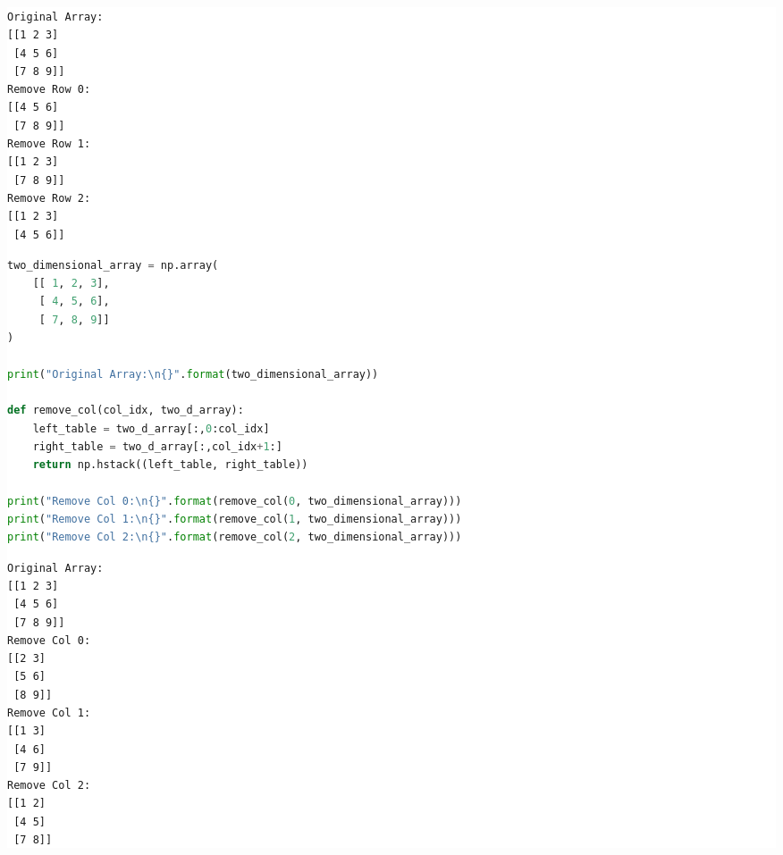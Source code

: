     Original Array:
    [[1 2 3]
     [4 5 6]
     [7 8 9]]
    Remove Row 0:
    [[4 5 6]
     [7 8 9]]
    Remove Row 1:
    [[1 2 3]
     [7 8 9]]
    Remove Row 2:
    [[1 2 3]
     [4 5 6]]



```python
two_dimensional_array = np.array(
    [[ 1, 2, 3], 
     [ 4, 5, 6],
     [ 7, 8, 9]]
)

print("Original Array:\n{}".format(two_dimensional_array))

def remove_col(col_idx, two_d_array):
    left_table = two_d_array[:,0:col_idx]
    right_table = two_d_array[:,col_idx+1:]
    return np.hstack((left_table, right_table))

print("Remove Col 0:\n{}".format(remove_col(0, two_dimensional_array)))
print("Remove Col 1:\n{}".format(remove_col(1, two_dimensional_array)))
print("Remove Col 2:\n{}".format(remove_col(2, two_dimensional_array)))
```

    Original Array:
    [[1 2 3]
     [4 5 6]
     [7 8 9]]
    Remove Col 0:
    [[2 3]
     [5 6]
     [8 9]]
    Remove Col 1:
    [[1 3]
     [4 6]
     [7 9]]
    Remove Col 2:
    [[1 2]
     [4 5]
     [7 8]]

